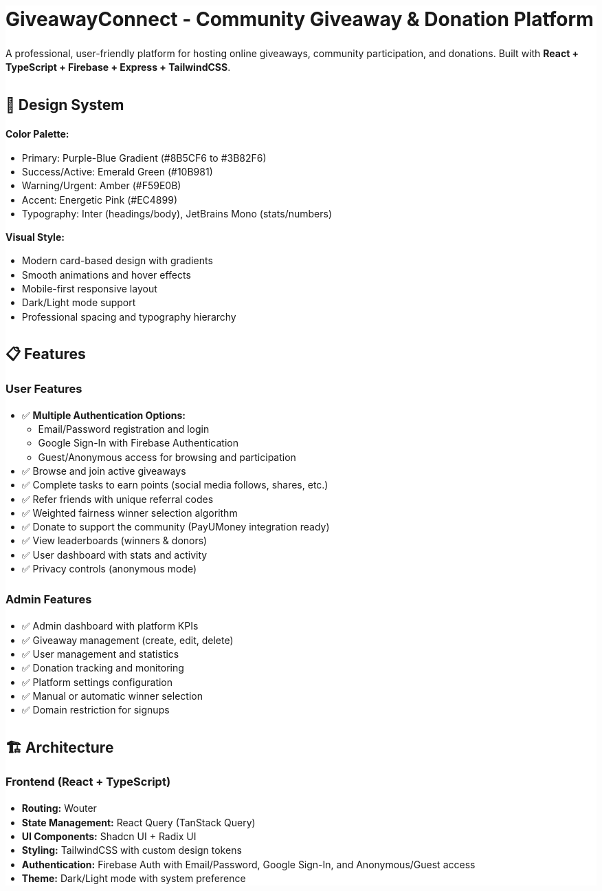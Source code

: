 # GiveawayConnect - Community Giveaway & Donation Platform

A professional, user-friendly platform for hosting online giveaways, community participation, and donations. Built with **React + TypeScript + Firebase + Express + TailwindCSS**.

## 🎨 Design System

**Color Palette:**
- Primary: Purple-Blue Gradient (#8B5CF6 to #3B82F6)
- Success/Active: Emerald Green (#10B981)
- Warning/Urgent: Amber (#F59E0B)
- Accent: Energetic Pink (#EC4899)
- Typography: Inter (headings/body), JetBrains Mono (stats/numbers)

**Visual Style:**
- Modern card-based design with gradients
- Smooth animations and hover effects
- Mobile-first responsive layout
- Dark/Light mode support
- Professional spacing and typography hierarchy

## 📋 Features

### User Features
- ✅ **Multiple Authentication Options:**
  - Email/Password registration and login
  - Google Sign-In with Firebase Authentication
  - Guest/Anonymous access for browsing and participation
- ✅ Browse and join active giveaways
- ✅ Complete tasks to earn points (social media follows, shares, etc.)
- ✅ Refer friends with unique referral codes
- ✅ Weighted fairness winner selection algorithm
- ✅ Donate to support the community (PayUMoney integration ready)
- ✅ View leaderboards (winners & donors)
- ✅ User dashboard with stats and activity
- ✅ Privacy controls (anonymous mode)

### Admin Features
- ✅ Admin dashboard with platform KPIs
- ✅ Giveaway management (create, edit, delete)
- ✅ User management and statistics
- ✅ Donation tracking and monitoring
- ✅ Platform settings configuration
- ✅ Manual or automatic winner selection
- ✅ Domain restriction for signups

## 🏗️ Architecture

### Frontend (React + TypeScript)
- **Routing:** Wouter
- **State Management:** React Query (TanStack Query)
- **UI Components:** Shadcn UI + Radix UI
- **Styling:** TailwindCSS with custom design tokens
- **Authentication:** Firebase Auth with Email/Password, Google Sign-In, and Anonymous/Guest access
- **Theme:** Dark/Light mode with system preference
